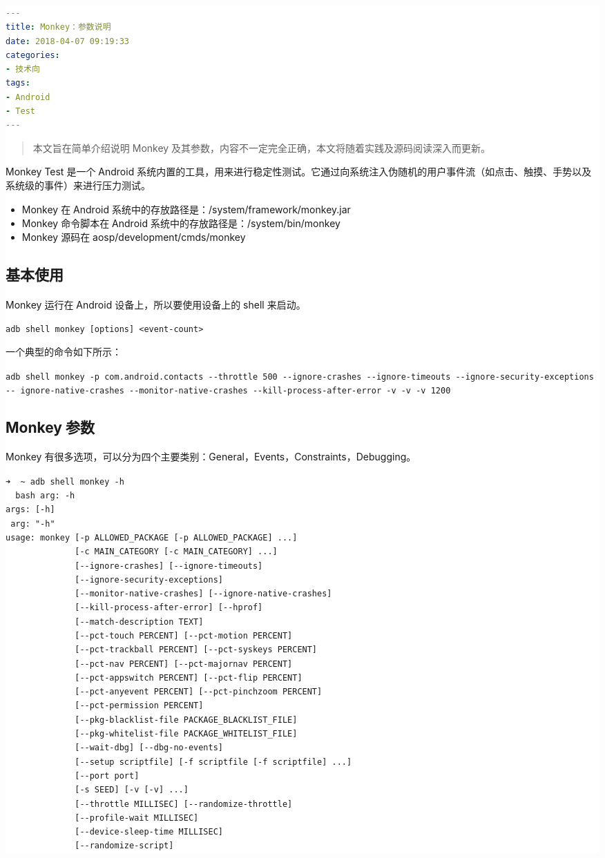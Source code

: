```yaml
---
title: Monkey：参数说明
date: 2018-04-07 09:19:33
categories:
- 技术向
tags:
- Android
- Test
---
```


> 本文旨在简单介绍说明 Monkey 及其参数，内容不一定完全正确，本文将随着实践及源码阅读深入而更新。

Monkey Test 是一个 Android 系统内置的工具，用来进行稳定性测试。它通过向系统注入伪随机的用户事件流（如点击、触摸、手势以及系统级的事件）来进行压力测试。

- Monkey 在 Android 系统中的存放路径是：/system/framework/monkey.jar
- Monkey 命令脚本在 Android 系统中的存放路径是：/system/bin/monkey
- Monkey 源码在 aosp/development/cmds/monkey

## 基本使用
Monkey 运行在 Android 设备上，所以要使用设备上的 shell 来启动。

`adb shell monkey [options] <event-count>`

一个典型的命令如下所示：

```
adb shell monkey -p com.android.contacts --throttle 500 --ignore-crashes --ignore-timeouts --ignore-security-exceptions -- ignore-native-crashes --monitor-native-crashes --kill-process-after-error -v -v -v 1200
```



## Monkey 参数
Monkey 有很多选项，可以分为四个主要类别：General，Events，Constraints，Debugging。


```
➜  ~ adb shell monkey -h
  bash arg: -h
args: [-h]
 arg: "-h"
usage: monkey [-p ALLOWED_PACKAGE [-p ALLOWED_PACKAGE] ...]
              [-c MAIN_CATEGORY [-c MAIN_CATEGORY] ...]
              [--ignore-crashes] [--ignore-timeouts]
              [--ignore-security-exceptions]
              [--monitor-native-crashes] [--ignore-native-crashes]
              [--kill-process-after-error] [--hprof]
              [--match-description TEXT]
              [--pct-touch PERCENT] [--pct-motion PERCENT]
              [--pct-trackball PERCENT] [--pct-syskeys PERCENT]
              [--pct-nav PERCENT] [--pct-majornav PERCENT]
              [--pct-appswitch PERCENT] [--pct-flip PERCENT]
              [--pct-anyevent PERCENT] [--pct-pinchzoom PERCENT]
              [--pct-permission PERCENT]
              [--pkg-blacklist-file PACKAGE_BLACKLIST_FILE]
              [--pkg-whitelist-file PACKAGE_WHITELIST_FILE]
              [--wait-dbg] [--dbg-no-events]
              [--setup scriptfile] [-f scriptfile [-f scriptfile] ...]
              [--port port]
              [-s SEED] [-v [-v] ...]
              [--throttle MILLISEC] [--randomize-throttle]
              [--profile-wait MILLISEC]
              [--device-sleep-time MILLISEC]
              [--randomize-script]
```